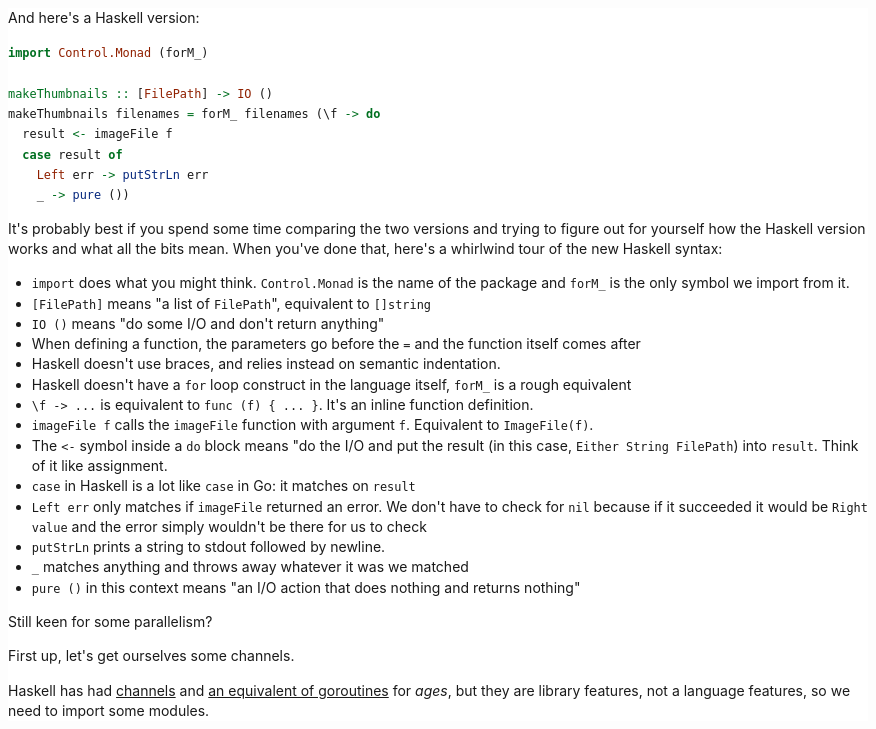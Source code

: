 And here's a Haskell version:

```haskell
import Control.Monad (forM_)

makeThumbnails :: [FilePath] -> IO ()
makeThumbnails filenames = forM_ filenames (\f -> do
  result <- imageFile f
  case result of
    Left err -> putStrLn err
    _ -> pure ())
```

It's probably best if you spend some time comparing the two versions and
trying to figure out for yourself how the Haskell version works and what all
the bits mean. When you've done that, here's a whirlwind tour of the new
Haskell syntax:

* `import` does what you might think. `Control.Monad` is the name of the
  package and `forM_` is the only symbol we import from it.
* `[FilePath]` means "a list of `FilePath`", equivalent to `[]string`
* `IO ()` means "do some I/O and don't return anything"
* When defining a function, the parameters go before the `=` and the function
  itself comes after
* Haskell doesn't use braces, and relies instead on semantic indentation.
* Haskell doesn't have a `for` loop construct in the language itself, `forM_`
  is a rough equivalent
* `\f -> ...` is equivalent to `func (f) { ... }`. It's an inline function
  definition.
* `imageFile f` calls the `imageFile` function with argument `f`. Equivalent
  to `ImageFile(f)`.
* The `<-` symbol inside a `do` block means "do the I/O and put the result (in
  this case, `Either String FilePath`) into `result`. Think of it like assignment.
* `case` in Haskell is a lot like `case` in Go: it matches on `result`
* `Left err` only matches if `imageFile` returned an error. We don't have to
  check for `nil` because if it succeeded it would be `Right value` and the
  error simply wouldn't be there for us to check
* `putStrLn` prints a string to stdout followed by newline.
* `_` matches anything and throws away whatever it was we matched
* `pure ()` in this context means "an I/O action that does nothing and returns
  nothing"

Still keen for some parallelism?

First up, let's get ourselves some channels.

Haskell has had
[channels](https://hackage.haskell.org/package/base-4.9.0.0/docs/Control-Concurrent-Chan.html)
and
[an equivalent of goroutines](https://hackage.haskell.org/package/base-4.9.0.0/docs/Control-Concurrent.html#v:forkIO)
for _ages_, but they are library features, not a language features, so we need
to import some modules.

